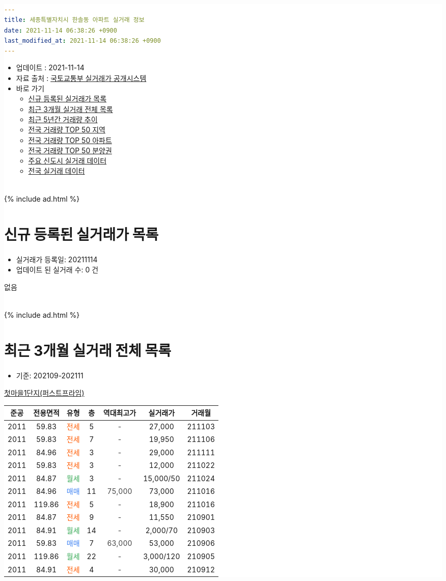 ```yaml
---
title: 세종특별자치시 한솔동 아파트 실거래 정보
date: 2021-11-14 06:38:26 +0900
last_modified_at: 2021-11-14 06:38:26 +0900
---
```


* 업데이트 : 2021-11-14
* 자료 출처 : [국토교통부 실거래가 공개시스템](http://rt.molit.go.kr)
* 바로 가기
    * [신규 등록된 실거래가 목록](#신규-등록된-실거래가-목록)
    * [최근 3개월 실거래 전체 목록](#최근-3개월-실거래-전체-목록)
    * [최근 5년간 거래량 추이](#최근-5년간-거래량-추이)
    * [전국 거래량 TOP 50 지역](https://inasie.github.io/apt-trade-info/최근-3개월-전국에서-가장-거래가-많이-발생한-지역)
    * [전국 거래량 TOP 50 아파트](https://inasie.github.io/apt-trade-info/최근-3개월-전국에서-가장-거래가-많이-발생한-아파트)
    * [전국 거래량 TOP 50 분양권](https://inasie.github.io/apt-trade-info/최근-3개월-전국에서-가장-거래가-많이-발생한-분양권)
    * [주요 신도시 실거래 데이터](https://inasie.github.io/apt-trade-info/주요-신도시)
    * [전국 실거래 데이터](https://inasie.github.io/apt-trade-info/전국)
<br>
{% include ad.html %}
<br>

# 신규 등록된 실거래가 목록
* 실거래가 등록일: 20211114
* 업데이트 된 실거래 수: 0 건

없음

<br>
{% include ad.html %}
<br>

# 최근 3개월 실거래 전체 목록
* 기준: 202109-202111


[첫마을1단지(퍼스트프라임)](https://search.naver.com/search.naver?query=%EC%84%B8%EC%A2%85%ED%8A%B9%EB%B3%84%EC%9E%90%EC%B9%98%EC%8B%9C+%ED%95%9C%EC%86%94%EB%8F%99+%EC%B2%AB%EB%A7%88%EC%9D%841%EB%8B%A8%EC%A7%80%28%ED%8D%BC%EC%8A%A4%ED%8A%B8%ED%94%84%EB%9D%BC%EC%9E%84%29)

|준공|전용면적|유형|층|역대최고가|실거래가|거래월|
|:---:|:---:|:---:|:---:|:---:|:---:|:---:|
|2011|59.83|<span style="color:#ff5a00">전세</span>|5|<span style="color:#444444">-</span>|27,000|211103|
|2011|59.83|<span style="color:#ff5a00">전세</span>|7|<span style="color:#444444">-</span>|19,950|211106|
|2011|84.96|<span style="color:#ff5a00">전세</span>|3|<span style="color:#444444">-</span>|29,000|211111|
|2011|59.83|<span style="color:#ff5a00">전세</span>|3|<span style="color:#444444">-</span>|12,000|211022|
|2011|84.87|<span style="color:#34a853">월세</span>|3|<span style="color:#444444">-</span>|15,000/50|211024|
|2011|84.96|<span style="color:#4285f3">매매</span>|11|<span style="color:#444444">75,000</span>|73,000|211016|
|2011|119.86|<span style="color:#ff5a00">전세</span>|5|<span style="color:#444444">-</span>|18,900|211016|
|2011|84.87|<span style="color:#ff5a00">전세</span>|9|<span style="color:#444444">-</span>|11,550|210901|
|2011|84.91|<span style="color:#34a853">월세</span>|14|<span style="color:#444444">-</span>|2,000/70|210903|
|2011|59.83|<span style="color:#4285f3">매매</span>|7|<span style="color:#444444">63,000</span>|53,000|210906|
|2011|119.86|<span style="color:#34a853">월세</span>|22|<span style="color:#444444">-</span>|3,000/120|210905|
|2011|84.91|<span style="color:#ff5a00">전세</span>|4|<span style="color:#444444">-</span>|30,000|210912|